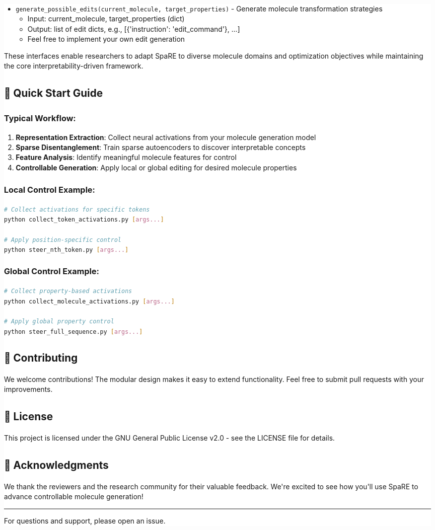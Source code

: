- `generate_possible_edits(current_molecule, target_properties)` - Generate molecule transformation strategies
  - Input: current_molecule, target_properties (dict)
  - Output: list of edit dicts, e.g., [{'instruction': 'edit_command'}, ...]
  - Feel free to implement your own edit generation

These interfaces enable researchers to adapt SpaRE to diverse molecule domains and optimization objectives while maintaining the core interpretability-driven framework.

## 📖 Quick Start Guide

### Typical Workflow:

1. **Representation Extraction**: Collect neural activations from your molecule generation model
2. **Sparse Disentanglement**: Train sparse autoencoders to discover interpretable concepts  
3. **Feature Analysis**: Identify meaningful molecule features for control
4. **Controllable Generation**: Apply local or global editing for desired molecule properties

### Local Control Example:
```bash
# Collect activations for specific tokens
python collect_token_activations.py [args...]

# Apply position-specific control
python steer_nth_token.py [args...]
```

### Global Control Example:
```bash
# Collect property-based activations  
python collect_molecule_activations.py [args...]

# Apply global property control
python steer_full_sequence.py [args...]
```


## 🤝 Contributing

We welcome contributions! The modular design makes it easy to extend functionality. Feel free to submit pull requests with your improvements.

## 📄 License

This project is licensed under the GNU General Public License v2.0 - see the LICENSE file for details.

## 🙏 Acknowledgments

We thank the reviewers and the research community for their valuable feedback. We're excited to see how you'll use SpaRE to advance controllable molecule generation!

---

For questions and support, please open an issue.